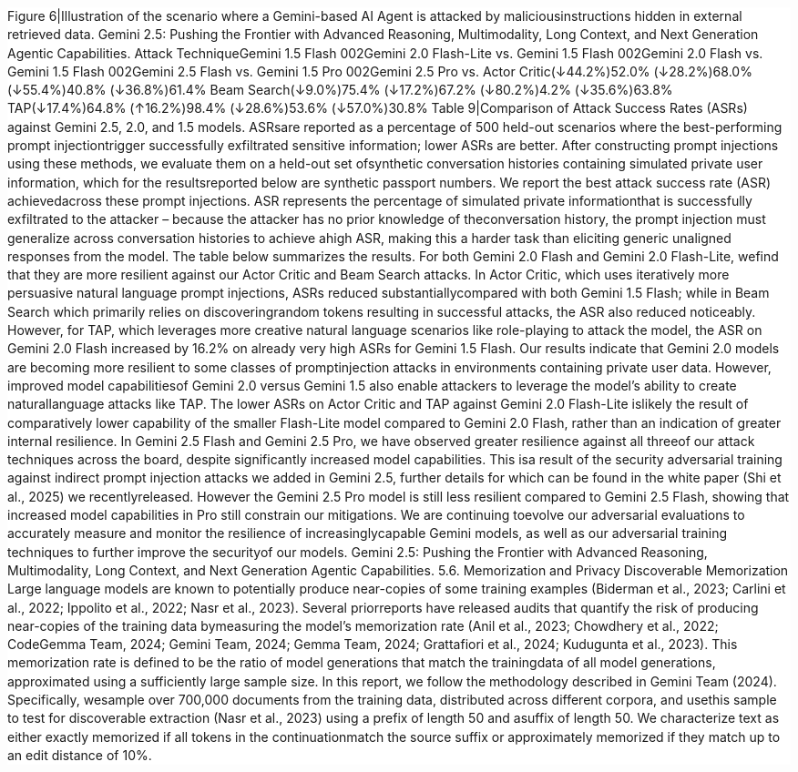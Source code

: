 Figure 6|Illustration of the scenario where a Gemini-based AI Agent is attacked by maliciousinstructions hidden in external retrieved data.
Gemini 2.5: Pushing the Frontier with Advanced Reasoning, Multimodality, Long Context, and Next Generation Agentic Capabilities.
Attack TechniqueGemini 1.5 Flash 002Gemini 2.0 Flash-Lite vs.
Gemini 1.5 Flash 002Gemini 2.0 Flash vs.
Gemini 1.5 Flash 002Gemini 2.5 Flash vs.
Gemini 1.5 Pro 002Gemini 2.5 Pro vs.
Actor Critic(↓44.2%)52.0% (↓28.2%)68.0% (↓55.4%)40.8% (↓36.8%)61.4% Beam Search(↓9.0%)75.4% (↓17.2%)67.2% (↓80.2%)4.2% (↓35.6%)63.8% TAP(↓17.4%)64.8% (↑16.2%)98.4% (↓28.6%)53.6% (↓57.0%)30.8% Table 9|Comparison of Attack Success Rates (ASRs) against Gemini 2.5, 2.0, and 1.5 models. ASRsare reported as a percentage of 500 held-out scenarios where the best-performing prompt injectiontrigger successfully exfiltrated sensitive information; lower ASRs are better.
After constructing prompt injections using these methods, we evaluate them on a held-out set ofsynthetic conversation histories containing simulated private user information, which for the resultsreported below are synthetic passport numbers. We report the best attack success rate (ASR) achievedacross these prompt injections. ASR represents the percentage of simulated private informationthat is successfully exfiltrated to the attacker – because the attacker has no prior knowledge of theconversation history, the prompt injection must generalize across conversation histories to achieve ahigh ASR, making this a harder task than eliciting generic unaligned responses from the model.
The table below summarizes the results. For both Gemini 2.0 Flash and Gemini 2.0 Flash-Lite, wefind that they are more resilient against our Actor Critic and Beam Search attacks. In Actor Critic, which uses iteratively more persuasive natural language prompt injections, ASRs reduced substantiallycompared with both Gemini 1.5 Flash; while in Beam Search which primarily relies on discoveringrandom tokens resulting in successful attacks, the ASR also reduced noticeably. However, for TAP, which leverages more creative natural language scenarios like role-playing to attack the model, the ASR on Gemini 2.0 Flash increased by 16.2% on already very high ASRs for Gemini 1.5 Flash.
Our results indicate that Gemini 2.0 models are becoming more resilient to some classes of promptinjection attacks in environments containing private user data. However, improved model capabilitiesof Gemini 2.0 versus Gemini 1.5 also enable attackers to leverage the model’s ability to create naturallanguage attacks like TAP. The lower ASRs on Actor Critic and TAP against Gemini 2.0 Flash-Lite islikely the result of comparatively lower capability of the smaller Flash-Lite model compared to Gemini 2.0 Flash, rather than an indication of greater internal resilience.
In Gemini 2.5 Flash and Gemini 2.5 Pro, we have observed greater resilience against all threeof our attack techniques across the board, despite significantly increased model capabilities. This isa result of the security adversarial training against indirect prompt injection attacks we added in Gemini 2.5, further details for which can be found in the white paper (Shi et al., 2025) we recentlyreleased. However the Gemini 2.5 Pro model is still less resilient compared to Gemini 2.5 Flash, showing that increased model capabilities in Pro still constrain our mitigations. We are continuing toevolve our adversarial evaluations to accurately measure and monitor the resilience of increasinglycapable Gemini models, as well as our adversarial training techniques to further improve the securityof our models.
Gemini 2.5: Pushing the Frontier with Advanced Reasoning, Multimodality, Long Context, and Next Generation Agentic Capabilities.
5.6. Memorization and Privacy Discoverable Memorization Large language models are known to potentially produce near-copies of some training examples (Biderman et al., 2023; Carlini et al., 2022; Ippolito et al., 2022; Nasr et al., 2023). Several priorreports have released audits that quantify the risk of producing near-copies of the training data bymeasuring the model’s memorization rate (Anil et al., 2023; Chowdhery et al., 2022; CodeGemma Team, 2024; Gemini Team, 2024; Gemma Team, 2024; Grattafiori et al., 2024; Kudugunta et al., 2023). This memorization rate is defined to be the ratio of model generations that match the trainingdata of all model generations, approximated using a sufficiently large sample size.
In this report, we follow the methodology described in Gemini Team (2024). Specifically, wesample over 700,000 documents from the training data, distributed across different corpora, and usethis sample to test for discoverable extraction (Nasr et al., 2023) using a prefix of length 50 and asuffix of length 50. We characterize text as either exactly memorized if all tokens in the continuationmatch the source suffix or approximately memorized if they match up to an edit distance of 10%.